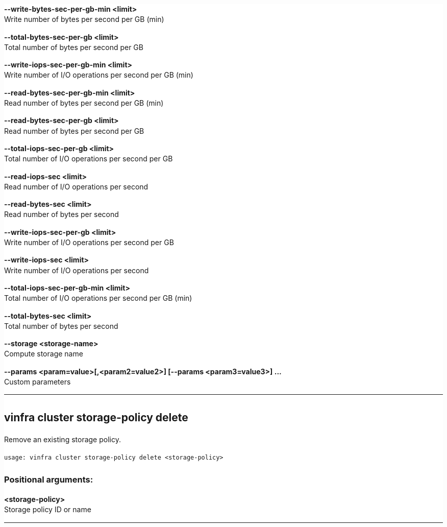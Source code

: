 **--write-bytes-sec-per-gb-min \<limit\>**  
Write number of bytes per second per GB (min)

**--total-bytes-sec-per-gb \<limit\>**  
Total number of bytes per second per GB

**--write-iops-sec-per-gb-min \<limit\>**  
Write number of I/O operations per second per GB (min)

**--read-bytes-sec-per-gb-min \<limit\>**  
Read number of bytes per second per GB (min)

**--read-bytes-sec-per-gb \<limit\>**  
Read number of bytes per second per GB

**--total-iops-sec-per-gb \<limit\>**  
Total number of I/O operations per second per GB

**--read-iops-sec \<limit\>**  
Read number of I/O operations per second

**--read-bytes-sec \<limit\>**  
Read number of bytes per second

**--write-iops-sec-per-gb \<limit\>**  
Write number of I/O operations per second per GB

**--write-iops-sec \<limit\>**  
Write number of I/O operations per second

**--total-iops-sec-per-gb-min \<limit\>**  
Total number of I/O operations per second per GB (min)

**--total-bytes-sec \<limit\>**  
Total number of bytes per second

**--storage \<storage-name\>**  
Compute storage name

**--params \<param=value\>[,\<param2=value2\>] [--params \<param3=value3\>] ...**  
Custom parameters

---

## vinfra cluster storage-policy delete

Remove an existing storage policy.

```
usage: vinfra cluster storage-policy delete <storage-policy>
```

### Positional arguments:

**\<storage-policy\>**  
Storage policy ID or name

---

